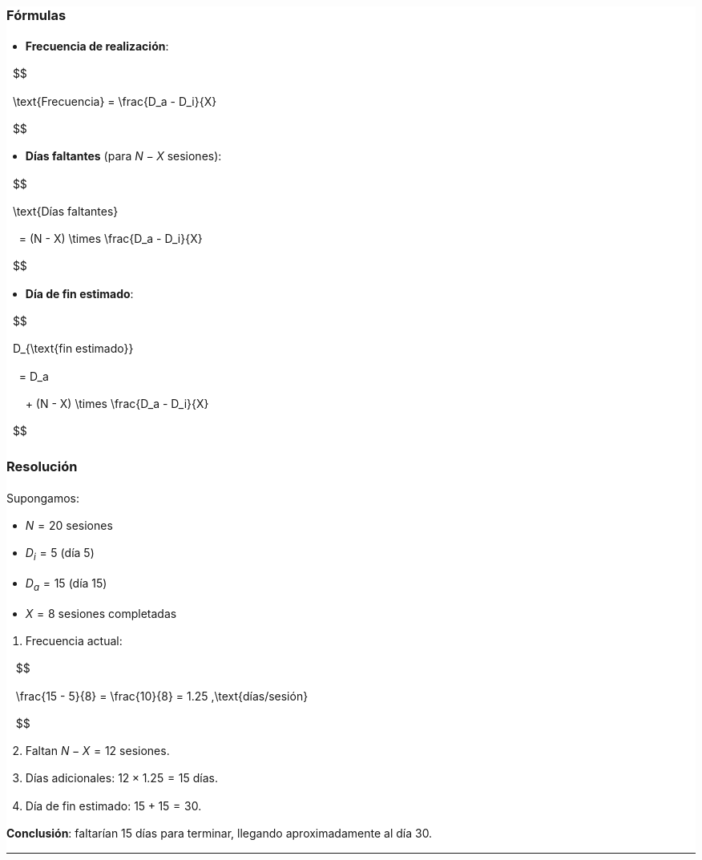   

### Fórmulas

  

- **Frecuencia de realización**:  

  $$

  \text{Frecuencia} = \frac{D_a - D_i}{X}

  $$

  

- **Días faltantes** (para $N - X$ sesiones):  

  $$

  \text{Días faltantes}

    = (N - X) \times \frac{D_a - D_i}{X}

  $$

  

- **Día de fin estimado**:  

  $$

  D_{\text{fin estimado}}

    = D_a

      + (N - X) \times \frac{D_a - D_i}{X}

  $$

  

### Resolución 

  

Supongamos:  

- $N = 20$ sesiones  

- $D_i = 5$ (día 5)  

- $D_a = 15$ (día 15)  

- $X = 8$ sesiones completadas  

  

1. Frecuencia actual:  

   $$

   \frac{15 - 5}{8} = \frac{10}{8} = 1.25 \,\text{días/sesión}

   $$

  

2. Faltan $N - X = 12$ sesiones.  

3. Días adicionales: $12 \times 1.25 = 15$ días.  

4. Día de fin estimado: $15 + 15 = 30$.

  

**Conclusión**: faltarían 15 días para terminar, llegando aproximadamente al día 30.

  

---